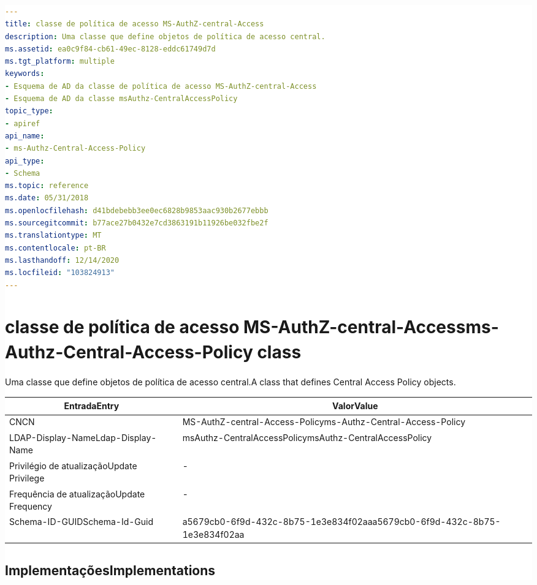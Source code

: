 ```yaml
---
title: classe de política de acesso MS-AuthZ-central-Access
description: Uma classe que define objetos de política de acesso central.
ms.assetid: ea0c9f84-cb61-49ec-8128-eddc61749d7d
ms.tgt_platform: multiple
keywords:
- Esquema de AD da classe de política de acesso MS-AuthZ-central-Access
- Esquema de AD da classe msAuthz-CentralAccessPolicy
topic_type:
- apiref
api_name:
- ms-Authz-Central-Access-Policy
api_type:
- Schema
ms.topic: reference
ms.date: 05/31/2018
ms.openlocfilehash: d41bdebebb3ee0ec6828b9853aac930b2677ebbb
ms.sourcegitcommit: b77ace27b0432e7cd3863191b11926be032fbe2f
ms.translationtype: MT
ms.contentlocale: pt-BR
ms.lasthandoff: 12/14/2020
ms.locfileid: "103824913"
---
```

# <a name="ms-authz-central-access-policy-class"></a><span data-ttu-id="fd456-105">classe de política de acesso MS-AuthZ-central-Access</span><span class="sxs-lookup"><span data-stu-id="fd456-105">ms-Authz-Central-Access-Policy class</span></span>

<span data-ttu-id="fd456-106">Uma classe que define objetos de política de acesso central.</span><span class="sxs-lookup"><span data-stu-id="fd456-106">A class that defines Central Access Policy objects.</span></span>



| <span data-ttu-id="fd456-107">Entrada</span><span class="sxs-lookup"><span data-stu-id="fd456-107">Entry</span></span> | <span data-ttu-id="fd456-108">Valor</span><span class="sxs-lookup"><span data-stu-id="fd456-108">Value</span></span> |
|-------------------|--------------------------------------|
| <span data-ttu-id="fd456-109">CN</span><span class="sxs-lookup"><span data-stu-id="fd456-109">CN</span></span>                | <span data-ttu-id="fd456-110">MS-AuthZ-central-Access-Policy</span><span class="sxs-lookup"><span data-stu-id="fd456-110">ms-Authz-Central-Access-Policy</span></span>       |
| <span data-ttu-id="fd456-111">LDAP-Display-Name</span><span class="sxs-lookup"><span data-stu-id="fd456-111">Ldap-Display-Name</span></span> | <span data-ttu-id="fd456-112">msAuthz-CentralAccessPolicy</span><span class="sxs-lookup"><span data-stu-id="fd456-112">msAuthz-CentralAccessPolicy</span></span>          |
| <span data-ttu-id="fd456-113">Privilégio de atualização</span><span class="sxs-lookup"><span data-stu-id="fd456-113">Update Privilege</span></span>  | \-                                   |
| <span data-ttu-id="fd456-114">Frequência de atualização</span><span class="sxs-lookup"><span data-stu-id="fd456-114">Update Frequency</span></span>  | \-                                   |
| <span data-ttu-id="fd456-115">Schema-ID-GUID</span><span class="sxs-lookup"><span data-stu-id="fd456-115">Schema-Id-Guid</span></span>    | <span data-ttu-id="fd456-116">a5679cb0-6f9d-432c-8b75-1e3e834f02aa</span><span class="sxs-lookup"><span data-stu-id="fd456-116">a5679cb0-6f9d-432c-8b75-1e3e834f02aa</span></span> |



## <a name="implementations"></a><span data-ttu-id="fd456-117">Implementações</span><span class="sxs-lookup"><span data-stu-id="fd456-117">Implementations</span></span>
